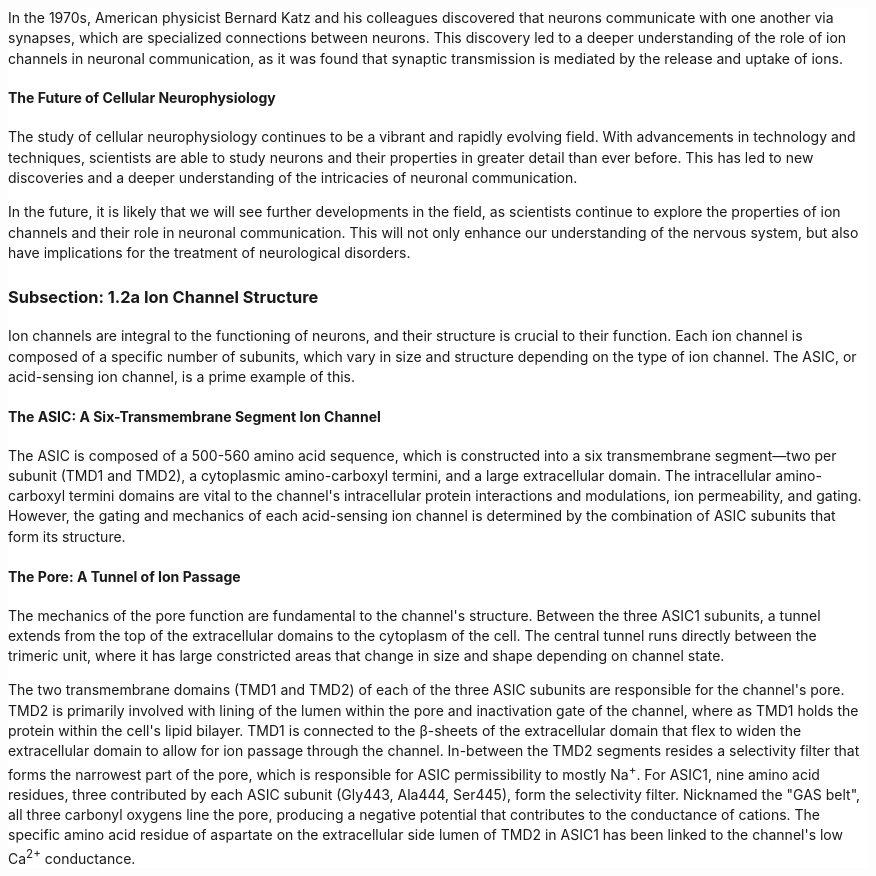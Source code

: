In the 1970s, American physicist Bernard Katz and his colleagues discovered that neurons communicate with one another via synapses, which are specialized connections between neurons. This discovery led to a deeper understanding of the role of ion channels in neuronal communication, as it was found that synaptic transmission is mediated by the release and uptake of ions.

#### The Future of Cellular Neurophysiology

The study of cellular neurophysiology continues to be a vibrant and rapidly evolving field. With advancements in technology and techniques, scientists are able to study neurons and their properties in greater detail than ever before. This has led to new discoveries and a deeper understanding of the intricacies of neuronal communication.

In the future, it is likely that we will see further developments in the field, as scientists continue to explore the properties of ion channels and their role in neuronal communication. This will not only enhance our understanding of the nervous system, but also have implications for the treatment of neurological disorders.




### Subsection: 1.2a Ion Channel Structure

Ion channels are integral to the functioning of neurons, and their structure is crucial to their function. Each ion channel is composed of a specific number of subunits, which vary in size and structure depending on the type of ion channel. The ASIC, or acid-sensing ion channel, is a prime example of this.

#### The ASIC: A Six-Transmembrane Segment Ion Channel

The ASIC is composed of a 500-560 amino acid sequence, which is constructed into a six transmembrane segment—two per subunit (TMD1 and TMD2), a cytoplasmic amino-carboxyl termini, and a large extracellular domain. The intracellular amino-carboxyl termini domains are vital to the channel's intracellular protein interactions and modulations, ion permeability, and gating. However, the gating and mechanics of each acid-sensing ion channel is determined by the combination of ASIC subunits that form its structure.

#### The Pore: A Tunnel of Ion Passage

The mechanics of the pore function are fundamental to the channel's structure. Between the three ASIC1 subunits, a tunnel extends from the top of the extracellular domains to the cytoplasm of the cell. The central tunnel runs directly between the trimeric unit, where it has large constricted areas that change in size and shape depending on channel state.

The two transmembrane domains (TMD1 and TMD2) of each of the three ASIC subunits are responsible for the channel's pore. TMD2 is primarily involved with lining of the lumen within the pore and inactivation gate of the channel, where as TMD1 holds the protein within the cell's lipid bilayer. TMD1 is connected to the β-sheets of the extracellular domain that flex to widen the extracellular domain to allow for ion passage through the channel. In-between the TMD2 segments resides a selectivity filter that forms the narrowest part of the pore, which is responsible for ASIC permissibility to mostly Na<sup>+</sup>. For ASIC1, nine amino acid residues, three contributed by each ASIC subunit (Gly443, Ala444, Ser445), form the selectivity filter. Nicknamed the "GAS belt", all three carbonyl oxygens line the pore, producing a negative potential that contributes to the conductance of cations. The specific amino acid residue of aspartate on the extracellular side lumen of TMD2 in ASIC1 has been linked to the channel's low Ca<sup>2+</sup> conductance.
